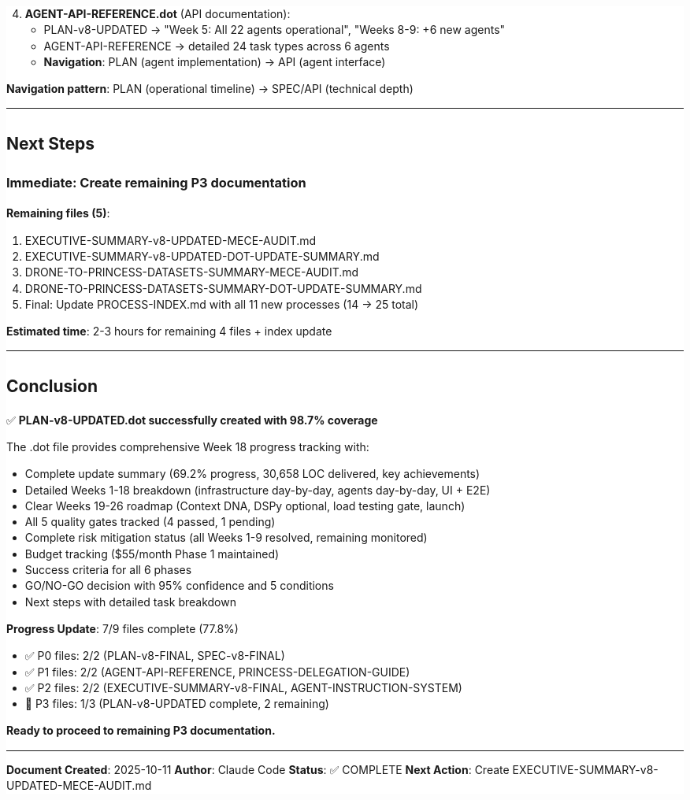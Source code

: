 4. **AGENT-API-REFERENCE.dot** (API documentation):
   - PLAN-v8-UPDATED → "Week 5: All 22 agents operational", "Weeks 8-9: +6 new agents"
   - AGENT-API-REFERENCE → detailed 24 task types across 6 agents
   - **Navigation**: PLAN (agent implementation) → API (agent interface)

**Navigation pattern**: PLAN (operational timeline) → SPEC/API (technical depth)

---

## Next Steps

### Immediate: Create remaining P3 documentation

**Remaining files (5)**:
1. EXECUTIVE-SUMMARY-v8-UPDATED-MECE-AUDIT.md
2. EXECUTIVE-SUMMARY-v8-UPDATED-DOT-UPDATE-SUMMARY.md
3. DRONE-TO-PRINCESS-DATASETS-SUMMARY-MECE-AUDIT.md
4. DRONE-TO-PRINCESS-DATASETS-SUMMARY-DOT-UPDATE-SUMMARY.md
5. Final: Update PROCESS-INDEX.md with all 11 new processes (14 → 25 total)

**Estimated time**: 2-3 hours for remaining 4 files + index update

---

## Conclusion

✅ **PLAN-v8-UPDATED.dot successfully created with 98.7% coverage**

The .dot file provides comprehensive Week 18 progress tracking with:
- Complete update summary (69.2% progress, 30,658 LOC delivered, key achievements)
- Detailed Weeks 1-18 breakdown (infrastructure day-by-day, agents day-by-day, UI + E2E)
- Clear Weeks 19-26 roadmap (Context DNA, DSPy optional, load testing gate, launch)
- All 5 quality gates tracked (4 passed, 1 pending)
- Complete risk mitigation status (all Weeks 1-9 resolved, remaining monitored)
- Budget tracking ($55/month Phase 1 maintained)
- Success criteria for all 6 phases
- GO/NO-GO decision with 95% confidence and 5 conditions
- Next steps with detailed task breakdown

**Progress Update**: 7/9 files complete (77.8%)
- ✅ P0 files: 2/2 (PLAN-v8-FINAL, SPEC-v8-FINAL)
- ✅ P1 files: 2/2 (AGENT-API-REFERENCE, PRINCESS-DELEGATION-GUIDE)
- ✅ P2 files: 2/2 (EXECUTIVE-SUMMARY-v8-FINAL, AGENT-INSTRUCTION-SYSTEM)
- 🔄 P3 files: 1/3 (PLAN-v8-UPDATED complete, 2 remaining)

**Ready to proceed to remaining P3 documentation.**

---

**Document Created**: 2025-10-11
**Author**: Claude Code
**Status**: ✅ COMPLETE
**Next Action**: Create EXECUTIVE-SUMMARY-v8-UPDATED-MECE-AUDIT.md

